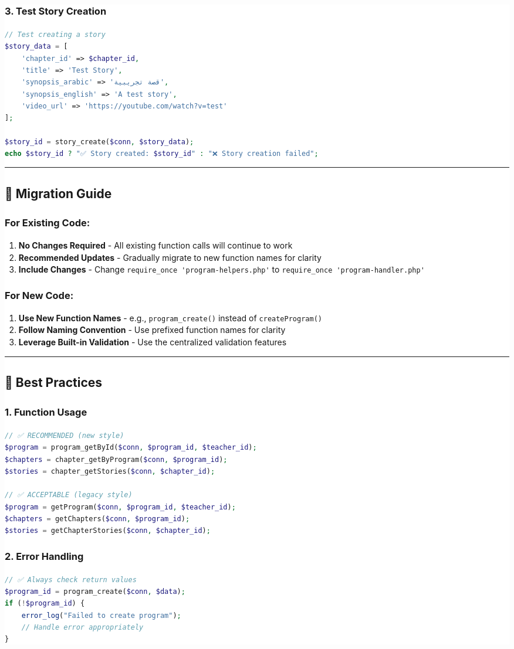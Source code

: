 ### **3. Test Story Creation**
```php
// Test creating a story
$story_data = [
    'chapter_id' => $chapter_id,
    'title' => 'Test Story',
    'synopsis_arabic' => 'قصة تجريبية',
    'synopsis_english' => 'A test story',
    'video_url' => 'https://youtube.com/watch?v=test'
];

$story_id = story_create($conn, $story_data);
echo $story_id ? "✅ Story created: $story_id" : "❌ Story creation failed";
```

---

## 🔧 **Migration Guide**

### **For Existing Code:**
1. **No Changes Required** - All existing function calls will continue to work
2. **Recommended Updates** - Gradually migrate to new function names for clarity
3. **Include Changes** - Change `require_once 'program-helpers.php'` to `require_once 'program-handler.php'`

### **For New Code:**
1. **Use New Function Names** - e.g., `program_create()` instead of `createProgram()`
2. **Follow Naming Convention** - Use prefixed function names for clarity
3. **Leverage Built-in Validation** - Use the centralized validation features

---

## 🎯 **Best Practices**

### **1. Function Usage**
```php
// ✅ RECOMMENDED (new style)
$program = program_getById($conn, $program_id, $teacher_id);
$chapters = chapter_getByProgram($conn, $program_id);
$stories = chapter_getStories($conn, $chapter_id);

// ✅ ACCEPTABLE (legacy style)
$program = getProgram($conn, $program_id, $teacher_id);
$chapters = getChapters($conn, $program_id);
$stories = getChapterStories($conn, $chapter_id);
```

### **2. Error Handling**
```php
// ✅ Always check return values
$program_id = program_create($conn, $data);
if (!$program_id) {
    error_log("Failed to create program");
    // Handle error appropriately
}
```
